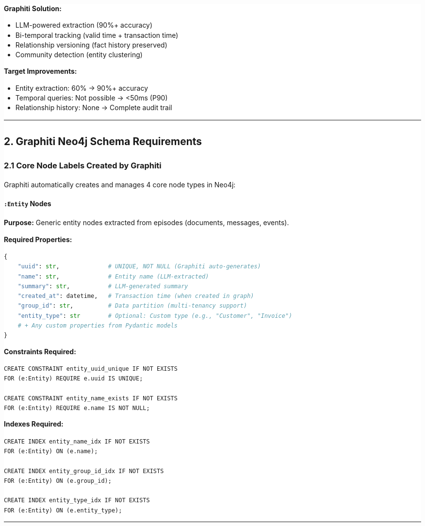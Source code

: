 **Graphiti Solution:**
- LLM-powered extraction (90%+ accuracy)
- Bi-temporal tracking (valid time + transaction time)
- Relationship versioning (fact history preserved)
- Community detection (entity clustering)

**Target Improvements:**
- Entity extraction: 60% → 90%+ accuracy
- Temporal queries: Not possible → <50ms (P90)
- Relationship history: None → Complete audit trail

---

## 2. Graphiti Neo4j Schema Requirements

### 2.1 Core Node Labels Created by Graphiti

Graphiti automatically creates and manages 4 core node types in Neo4j:

#### `:Entity` Nodes

**Purpose:** Generic entity nodes extracted from episodes (documents, messages, events).

**Required Properties:**
```python
{
    "uuid": str,              # UNIQUE, NOT NULL (Graphiti auto-generates)
    "name": str,              # Entity name (LLM-extracted)
    "summary": str,           # LLM-generated summary
    "created_at": datetime,   # Transaction time (when created in graph)
    "group_id": str,          # Data partition (multi-tenancy support)
    "entity_type": str        # Optional: Custom type (e.g., "Customer", "Invoice")
    # + Any custom properties from Pydantic models
}
```

**Constraints Required:**
```cypher
CREATE CONSTRAINT entity_uuid_unique IF NOT EXISTS
FOR (e:Entity) REQUIRE e.uuid IS UNIQUE;

CREATE CONSTRAINT entity_name_exists IF NOT EXISTS
FOR (e:Entity) REQUIRE e.name IS NOT NULL;
```

**Indexes Required:**
```cypher
CREATE INDEX entity_name_idx IF NOT EXISTS
FOR (e:Entity) ON (e.name);

CREATE INDEX entity_group_id_idx IF NOT EXISTS
FOR (e:Entity) ON (e.group_id);

CREATE INDEX entity_type_idx IF NOT EXISTS
FOR (e:Entity) ON (e.entity_type);
```

---